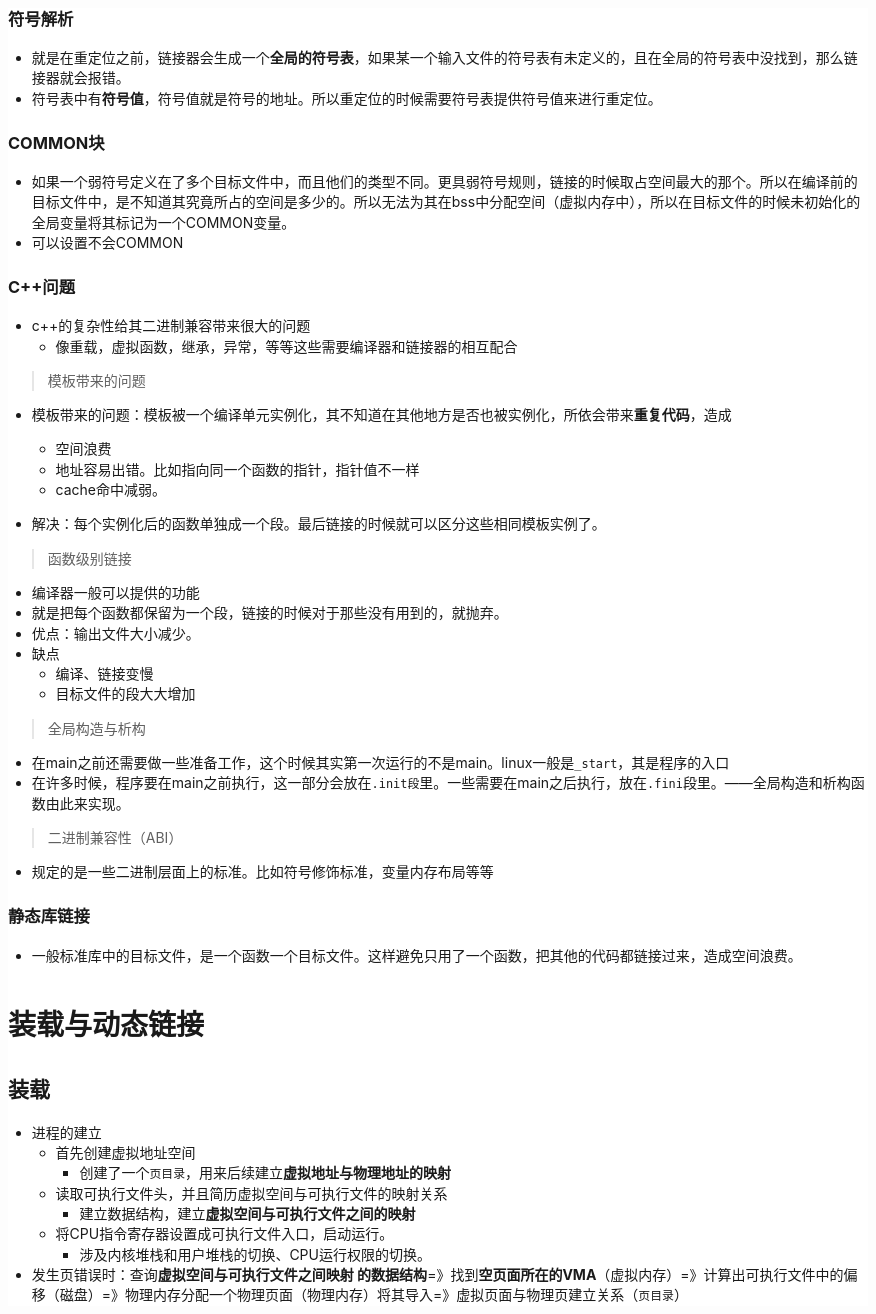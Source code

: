 ### 符号解析
- 就是在重定位之前，链接器会生成一个**全局的符号表**，如果某一个输入文件的符号表有未定义的，且在全局的符号表中没找到，那么链接器就会报错。
- 符号表中有**符号值**，符号值就是符号的地址。所以重定位的时候需要符号表提供符号值来进行重定位。

### COMMON块
- 如果一个弱符号定义在了多个目标文件中，而且他们的类型不同。更具弱符号规则，链接的时候取占空间最大的那个。所以在编译前的目标文件中，是不知道其究竟所占的空间是多少的。所以无法为其在bss中分配空间（虚拟内存中），所以在目标文件的时候未初始化的全局变量将其标记为一个COMMON变量。
- 可以设置不会COMMON

### C++问题
- c++的复杂性给其二进制兼容带来很大的问题
  - 像重载，虚拟函数，继承，异常，等等这些需要编译器和链接器的相互配合
> 模板带来的问题
- 模板带来的问题：模板被一个编译单元实例化，其不知道在其他地方是否也被实例化，所依会带来**重复代码**，造成
  - 空间浪费
  - 地址容易出错。比如指向同一个函数的指针，指针值不一样
  - cache命中减弱。

- 解决：每个实例化后的函数单独成一个段。最后链接的时候就可以区分这些相同模板实例了。

> 函数级别链接
- 编译器一般可以提供的功能
- 就是把每个函数都保留为一个段，链接的时候对于那些没有用到的，就抛弃。
- 优点：输出文件大小减少。
- 缺点
  - 编译、链接变慢
  - 目标文件的段大大增加

> 全局构造与析构
- 在main之前还需要做一些准备工作，这个时候其实第一次运行的不是main。linux一般是`_start`，其是程序的入口
- 在许多时候，程序要在main之前执行，这一部分会放在`.init段`里。一些需要在main之后执行，放在`.fini`段里。——全局构造和析构函数由此来实现。

> 二进制兼容性（ABI）
- 规定的是一些二进制层面上的标准。比如符号修饰标准，变量内存布局等等

### 静态库链接
- 一般标准库中的目标文件，是一个函数一个目标文件。这样避免只用了一个函数，把其他的代码都链接过来，造成空间浪费。


# 装载与动态链接
## 装载
- 进程的建立  
  - 首先创建虚拟地址空间
    - 创建了一个`页目录`，用来后续建立**虚拟地址与物理地址的映射**
  - 读取可执行文件头，并且简历虚拟空间与可执行文件的映射关系
    - 建立数据结构，建立**虚拟空间与可执行文件之间的映射**
  - 将CPU指令寄存器设置成可执行文件入口，启动运行。
    - 涉及内核堆栈和用户堆栈的切换、CPU运行权限的切换。
- 发生页错误时：查询**虚拟空间与可执行文件之间映射 的数据结构**=》找到**空页面所在的VMA**（虚拟内存）=》计算出可执行文件中的偏移（磁盘）=》物理内存分配一个物理页面（物理内存）将其导入=》虚拟页面与物理页建立关系（`页目录`）
